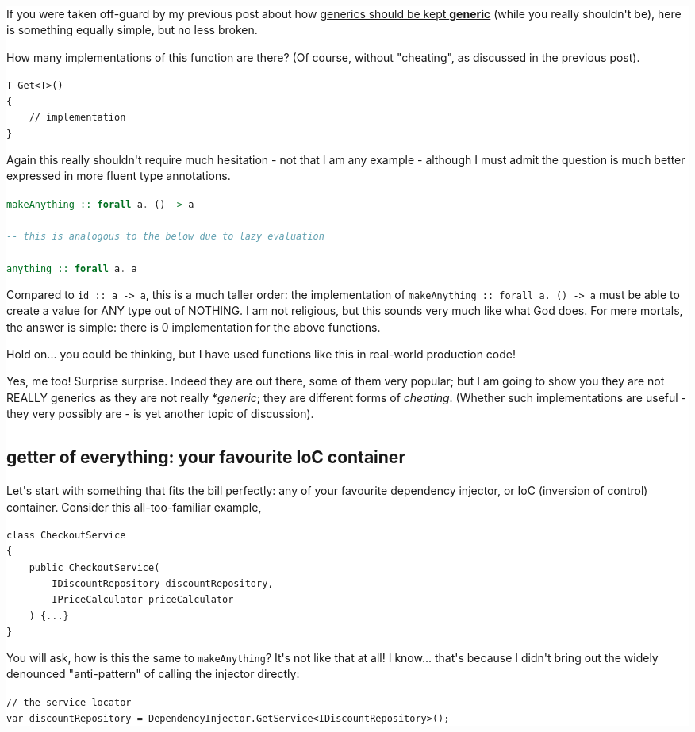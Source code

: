 If you were taken off-guard by my previous post about how [generics should be kept **generic**](/generics-keep-it-generic) (while you really shouldn't be), here is something equally simple, but no less broken.

How many implementations of this function are there? (Of course, without "cheating", as discussed in the previous post).

```CSharp
T Get<T>()
{
    // implementation
}
```

Again this really shouldn't require much hesitation - not that I am any example - although I must admit the question is much better expressed in more fluent type annotations.

```Haskell
makeAnything :: forall a. () -> a

-- this is analogous to the below due to lazy evaluation

anything :: forall a. a
```

Compared to `id :: a -> a`, this is a much taller order: the implementation of `makeAnything :: forall a. () -> a` must be able to create a value for ANY type out of NOTHING. I am not religious, but this sounds very much like what God does. For mere mortals, the answer is simple: there is 0 implementation for the above functions.

Hold on... you could be thinking, but I have used functions like this in real-world production code!

Yes, me too! Surprise surprise. Indeed they are out there, some of them very popular; but I am going to show you they are not REALLY generics as they are not really **generic*; they are different forms of *cheating*. (Whether such implementations are useful - they very possibly are - is yet another topic of discussion).

## getter of everything: your favourite IoC container

Let's start with something that fits the bill perfectly: any of your favourite dependency injector, or IoC (inversion of control) container. Consider this all-too-familiar example,

```CSharp
class CheckoutService
{
    public CheckoutService(
        IDiscountRepository discountRepository,
        IPriceCalculator priceCalculator
    ) {...}
}
```

You will ask, how is this the same to `makeAnything`? It's not like that at all! I know... that's because I didn't bring out the widely denounced "anti-pattern" of calling the injector directly:

```CSharp
// the service locator
var discountRepository = DependencyInjector.GetService<IDiscountRepository>();
```
